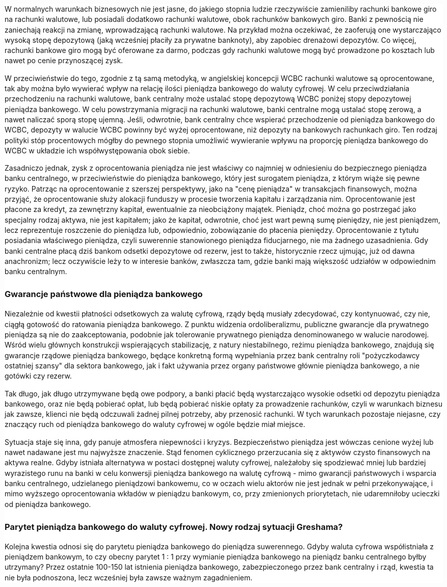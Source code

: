 <p>W normalnych warunkach biznesowych nie jest jasne, do jakiego stopnia ludzie rzeczywiście zamieniliby rachunki bankowe giro na rachunki walutowe, lub posiadali dodatkowo rachunki walutowe, obok rachunków bankowych giro. Banki z pewnością nie zaniechają reakcji na zmianę, wprowadzającą rachunki walutowe. Na przykład można oczekiwać, że zaoferują one wystarczająco wysoką stopę depozytową (jaką wcześniej płaciły za prywatne banknoty), aby zapobiec drenażowi depozytów. Co więcej, rachunki bankowe giro mogą być oferowane za darmo, podczas gdy rachunki walutowe mogą być prowadzone po kosztach lub nawet po cenie przynoszącej zysk.</p>
<p>W przeciwieństwie do tego, zgodnie z tą samą metodyką, w angielskiej koncepcji WCBC rachunki walutowe są oprocentowane, tak aby można było wywierać wpływ na relację ilości pieniądza bankowego do waluty cyfrowej. W celu przeciwdziałania przechodzeniu na rachunki walutowe, bank centralny może ustalać stopę depozytową WCBC poniżej stopy depozytowej pieniądza bankowego. W celu powstrzymania migracji na rachunki walutowe, banki centralne mogą ustalać stopę zerową, a nawet naliczać sporą stopę ujemną. Jeśli, odwrotnie, bank centralny chce wspierać przechodzenie od pieniądza bankowego do WCBC, depozyty w walucie WCBC powinny być wyżej oprocentowane, niż depozyty na bankowych rachunkach giro. Ten rodzaj polityki stóp procentowych mógłby do pewnego stopnia umożliwić wywieranie wpływu na proporcję pieniądza bankowego do WCBC w układzie ich współwystępowania obok siebie.</p>
<p>Zasadniczo jednak, zysk z oprocentowania pieniądza nie jest właściwy co najmniej w odniesieniu do bezpiecznego pieniądza banku centralnego, w przeciwieństwie do pieniądza bankowego, który jest surogatem pieniądza, z którym wiąże się pewne ryzyko. Patrząc na oprocentowanie z szerszej perspektywy, jako na "cenę pieniądza" w transakcjach finansowych, można przyjąć, że oprocentowanie służy alokacji funduszy w procesie tworzenia kapitału i zarządzania nim. Oprocentowanie jest płacone za kredyt, za zewnętrzny kapitał, ewentualnie za nieobciążony majątek. Pieniądz, choć można go postrzegać jako specjalny rodzaj aktywa, nie jest kapitałem; jako że kapitał, odwrotnie, choć jest wart pewną sumę pieniędzy, nie jest pieniądzem, lecz reprezentuje roszczenie do pieniądza lub, odpowiednio, zobowiązanie do płacenia pieniędzy. Oprocentowanie z tytułu posiadania właściwego pieniądza, czyli suwerennie stanowionego pieniądza fiducjarnego, nie ma żadnego uzasadnienia. Gdy banki centralne płacą dziś bankom odsetki depozytowe od rezerw, jest to także, historycznie rzecz ujmując, już od dawna anachronizm; lecz oczywiście leży to w interesie banków, zwłaszcza tam, gdzie banki mają większość udziałów w odpowiednim banku centralnym.</p>
<p><h3>Gwarancje państwowe dla pieniądza bankowego</h3></p>
<p>Niezależnie od kwestii płatności odsetkowych za walutę cyfrową, rządy będą musiały zdecydować, czy kontynuować, czy nie, ciągłą gotowość do ratowania pieniądza bankowego. Z punktu widzenia ordoliberalizmu, publiczne gwarancje dla prywatnego pieniądza są nie do zaakceptowania, podobnie jak tolerowanie prywatnego pieniądza denominowanego w walucie narodowej. Wśród wielu głównych konstrukcji wspierających stabilizację, z natury niestabilnego, reżimu pieniądza bankowego, znajdują się gwarancje rządowe pieniądza bankowego, będące konkretną formą wypełniania przez bank centralny roli "pożyczkodawcy ostatniej szansy" dla sektora bankowego, jak i fakt używania przez organy państwowe głównie pieniądza bankowego, a nie gotówki czy rezerw.</p>
<p>Tak długo, jak długo utrzymywane będą owe podpory, a banki płacić będą wystarczająco wysokie odsetki od depozytu pieniądza bankowego, oraz nie będą pobierać opłat, lub będą pobierać niskie opłaty za prowadzenie rachunków, czyli w warunkach biznesu jak zawsze, klienci nie będą odczuwali żadnej pilnej potrzeby, aby przenosić rachunki. W tych warunkach pozostaje niejasne, czy znaczący ruch od pieniądza bankowego do waluty cyfrowej w ogóle będzie miał miejsce.</p>
<p>Sytuacja staje się inna, gdy panuje atmosfera niepewności i kryzys. Bezpieczeństwo pieniądza jest wówczas cenione wyżej lub nawet nadawane jest mu najwyższe znaczenie. Stąd fenomen cyklicznego przerzucania się z aktywów czysto finansowych na aktywa realne. Gdyby istniała alternatywa w postaci dostępnej waluty cyfrowej, należałoby się spodziewać mniej lub bardziej wyrazistego runu na banki w celu konwersji pieniądza bankowego na walutę cyfrową - mimo gwarancji państwowych i wsparcia banku centralnego, udzielanego pieniądzowi bankowemu, co w oczach wielu aktorów nie jest jednak w pełni przekonywające, i mimo wyższego oprocentowania wkładów w pieniądzu bankowym, co, przy zmienionych priorytetach, nie udaremniłoby ucieczki od pieniądza bankowego.</p>
<p><h3>Parytet pieniądza bankowego do waluty cyfrowej. Nowy rodzaj sytuacji Greshama?</h3></p>
<p>Kolejna kwestia odnosi się do parytetu pieniądza bankowego do pieniądza suwerennego. Gdyby waluta cyfrowa współistniała z pieniądzem bankowym, to czy obecny parytet 1 : 1 przy wymianie pieniądza bankowego na pieniądz banku centralnego byłby utrzymany? Przez ostatnie 100-150 lat istnienia pieniądza bankowego, zabezpieczonego przez bank centralny i rząd, kwestia ta nie była podnoszona, lecz wcześniej była zawsze ważnym zagadnieniem.</p>